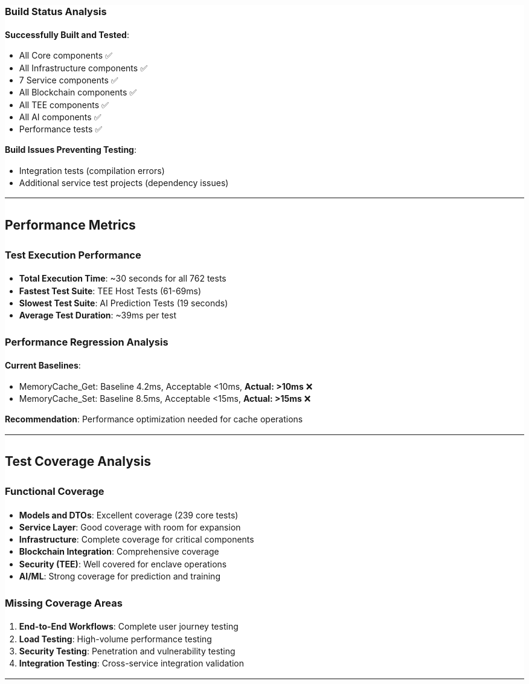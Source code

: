 ### Build Status Analysis
**Successfully Built and Tested**:
- All Core components ✅
- All Infrastructure components ✅
- 7 Service components ✅
- All Blockchain components ✅
- All TEE components ✅
- All AI components ✅
- Performance tests ✅

**Build Issues Preventing Testing**:
- Integration tests (compilation errors)
- Additional service test projects (dependency issues)

---

## Performance Metrics

### Test Execution Performance
- **Total Execution Time**: ~30 seconds for all 762 tests
- **Fastest Test Suite**: TEE Host Tests (61-69ms)
- **Slowest Test Suite**: AI Prediction Tests (19 seconds)
- **Average Test Duration**: ~39ms per test

### Performance Regression Analysis
**Current Baselines**:
- MemoryCache_Get: Baseline 4.2ms, Acceptable <10ms, **Actual: >10ms** ❌
- MemoryCache_Set: Baseline 8.5ms, Acceptable <15ms, **Actual: >15ms** ❌

**Recommendation**: Performance optimization needed for cache operations

---

## Test Coverage Analysis

### Functional Coverage
- **Models and DTOs**: Excellent coverage (239 core tests)
- **Service Layer**: Good coverage with room for expansion
- **Infrastructure**: Complete coverage for critical components
- **Blockchain Integration**: Comprehensive coverage
- **Security (TEE)**: Well covered for enclave operations
- **AI/ML**: Strong coverage for prediction and training

### Missing Coverage Areas
1. **End-to-End Workflows**: Complete user journey testing
2. **Load Testing**: High-volume performance testing
3. **Security Testing**: Penetration and vulnerability testing
4. **Integration Testing**: Cross-service integration validation

---
